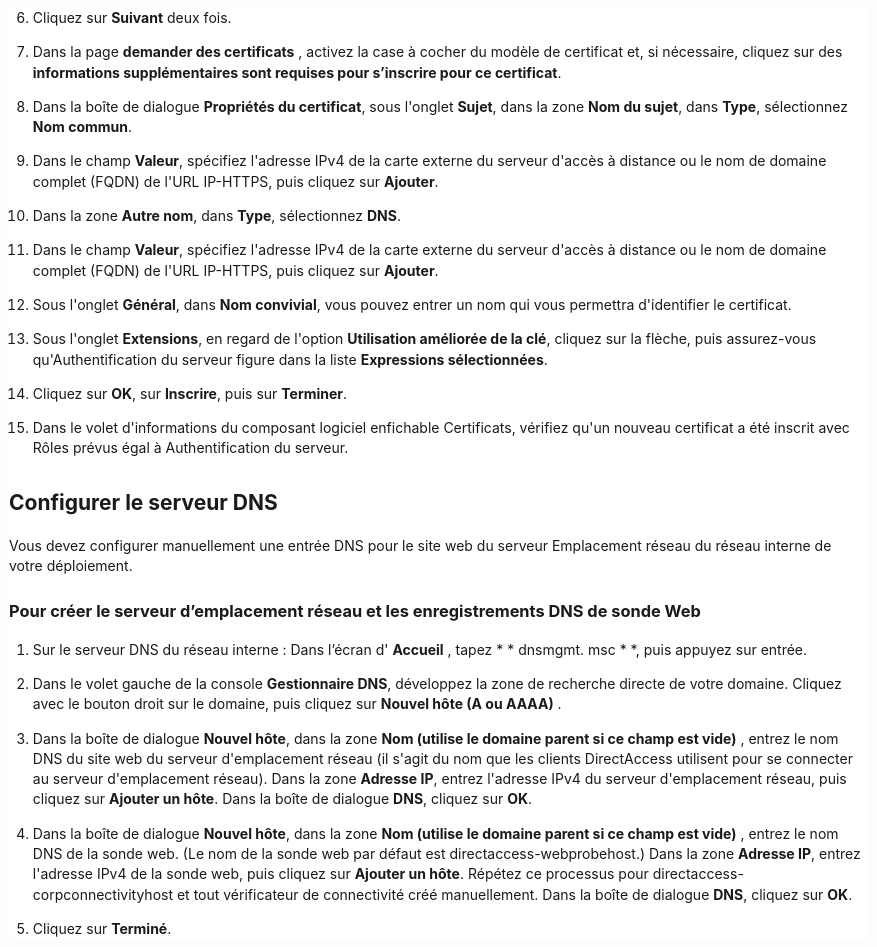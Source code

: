 6.  Cliquez sur **Suivant** deux fois.  
  
7.  Dans la page **demander des certificats** , activez la case à cocher du modèle de certificat et, si nécessaire, cliquez sur des **informations supplémentaires sont requises pour s’inscrire pour ce certificat**.  
  
8.  Dans la boîte de dialogue **Propriétés du certificat**, sous l'onglet **Sujet**, dans la zone **Nom du sujet**, dans **Type**, sélectionnez **Nom commun**.  
  
9. Dans le champ **Valeur**, spécifiez l'adresse IPv4 de la carte externe du serveur d'accès à distance ou le nom de domaine complet (FQDN) de l'URL IP-HTTPS, puis cliquez sur **Ajouter**.  
  
10. Dans la zone **Autre nom**, dans **Type**, sélectionnez **DNS**.  
  
11. Dans le champ **Valeur**, spécifiez l'adresse IPv4 de la carte externe du serveur d'accès à distance ou le nom de domaine complet (FQDN) de l'URL IP-HTTPS, puis cliquez sur **Ajouter**.  
  
12. Sous l'onglet **Général**, dans **Nom convivial**, vous pouvez entrer un nom qui vous permettra d'identifier le certificat.  
  
13. Sous l'onglet **Extensions**, en regard de l'option **Utilisation améliorée de la clé**, cliquez sur la flèche, puis assurez-vous qu'Authentification du serveur figure dans la liste **Expressions sélectionnées**.  
  
14. Cliquez sur **OK**, sur **Inscrire**, puis sur **Terminer**.  
  
15. Dans le volet d'informations du composant logiciel enfichable Certificats, vérifiez qu'un nouveau certificat a été inscrit avec Rôles prévus égal à Authentification du serveur.  
  
## <a name="ConfigDNS"></a>Configurer le serveur DNS  
Vous devez configurer manuellement une entrée DNS pour le site web du serveur Emplacement réseau du réseau interne de votre déploiement.  
  
### <a name="NLS_DNS"></a>Pour créer le serveur d’emplacement réseau et les enregistrements DNS de sonde Web  
  
1.  Sur le serveur DNS du réseau interne : Dans l’écran d' **Accueil** , tapez * * dnsmgmt. msc * *, puis appuyez sur entrée.  
  
2.  Dans le volet gauche de la console **Gestionnaire DNS**, développez la zone de recherche directe de votre domaine. Cliquez avec le bouton droit sur le domaine, puis cliquez sur **Nouvel hôte (A ou AAAA)** .  
  
3.  Dans la boîte de dialogue **Nouvel hôte**, dans la zone **Nom (utilise le domaine parent si ce champ est vide)** , entrez le nom DNS du site web du serveur d'emplacement réseau (il s'agit du nom que les clients DirectAccess utilisent pour se connecter au serveur d'emplacement réseau). Dans la zone **Adresse IP**, entrez l'adresse IPv4 du serveur d'emplacement réseau, puis cliquez sur **Ajouter un hôte**. Dans la boîte de dialogue **DNS**, cliquez sur **OK**.  
  
4.  Dans la boîte de dialogue **Nouvel hôte**, dans la zone **Nom (utilise le domaine parent si ce champ est vide)** , entrez le nom DNS de la sonde web. (Le nom de la sonde web par défaut est directaccess-webprobehost.) Dans la zone **Adresse IP**, entrez l'adresse IPv4 de la sonde web, puis cliquez sur **Ajouter un hôte**. Répétez ce processus pour directaccess-corpconnectivityhost et tout vérificateur de connectivité créé manuellement. Dans la boîte de dialogue **DNS**, cliquez sur **OK**.  
  
5.  Cliquez sur **Terminé**.  
